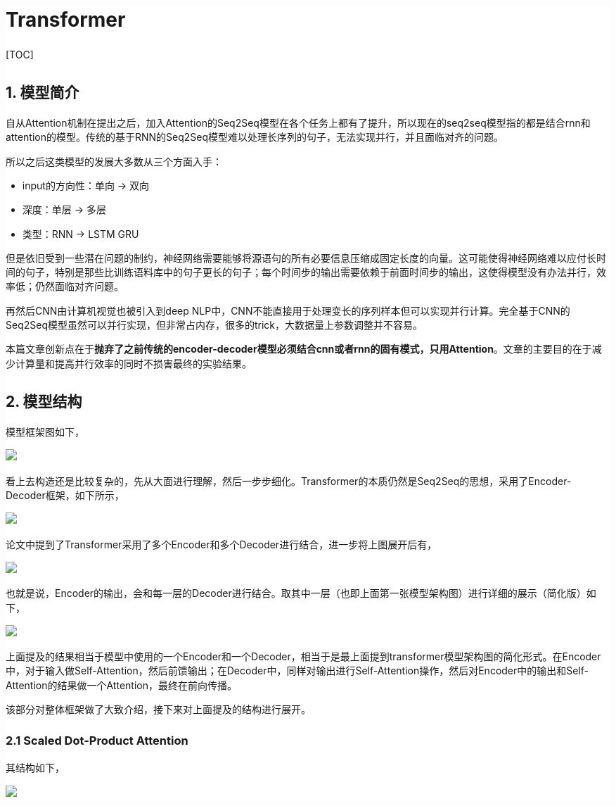 # Transformer

[TOC]

## 1. 模型简介

自从Attention机制在提出之后，加入Attention的Seq2Seq模型在各个任务上都有了提升，所以现在的seq2seq模型指的都是结合rnn和attention的模型。传统的基于RNN的Seq2Seq模型难以处理长序列的句子，无法实现并行，并且面临对齐的问题。

所以之后这类模型的发展大多数从三个方面入手：

- input的方向性：单向 -> 双向

- 深度：单层 -> 多层

- 类型：RNN -> LSTM GRU

但是依旧受到一些潜在问题的制约，神经网络需要能够将源语句的所有必要信息压缩成固定长度的向量。这可能使得神经网络难以应付长时间的句子，特别是那些比训练语料库中的句子更长的句子；每个时间步的输出需要依赖于前面时间步的输出，这使得模型没有办法并行，效率低；仍然面临对齐问题。

再然后CNN由计算机视觉也被引入到deep NLP中，CNN不能直接用于处理变长的序列样本但可以实现并行计算。完全基于CNN的Seq2Seq模型虽然可以并行实现，但非常占内存，很多的trick，大数据量上参数调整并不容易。

本篇文章创新点在于**抛弃了之前传统的encoder-decoder模型必须结合cnn或者rnn的固有模式，只用Attention**。文章的主要目的在于减少计算量和提高并行效率的同时不损害最终的实验结果。

## 2. 模型结构

模型框架图如下，

![](../../../pics/transformer.webp)

看上去构造还是比较复杂的，先从大面进行理解，然后一步步细化。Transformer的本质仍然是Seq2Seq的思想，采用了Encoder-Decoder框架，如下所示，

![](../../../pics/seq2seq.webp)

论文中提到了Transformer采用了多个Encoder和多个Decoder进行结合，进一步将上图展开后有，

![](../../../pics/transformer_encoder_decoder.webp)

也就是说，Encoder的输出，会和每一层的Decoder进行结合。取其中一层（也即上面第一张模型架构图）进行详细的展示（简化版）如下，

![](../../../pics/transformer_simply.webp)

上面提及的结果相当于模型中使用的一个Encoder和一个Decoder，相当于是最上面提到transformer模型架构图的简化形式。在Encoder中，对于输入做Self-Attention，然后前馈输出；在Decoder中，同样对输出进行Self-Attention操作，然后对Encoder中的输出和Self-Attention的结果做一个Attention，最终在前向传播。

该部分对整体框架做了大致介绍，接下来对上面提及的结构进行展开。

### 2.1  Scaled Dot-Product Attention

其结构如下，

![](../../../pics/scale_dot_production.webp)
